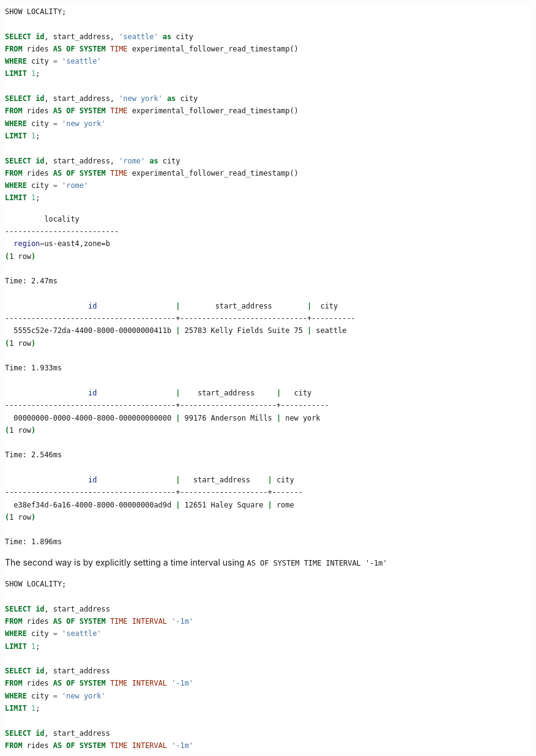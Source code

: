 ```sql
SHOW LOCALITY;

SELECT id, start_address, 'seattle' as city
FROM rides AS OF SYSTEM TIME experimental_follower_read_timestamp()
WHERE city = 'seattle'
LIMIT 1;

SELECT id, start_address, 'new york' as city
FROM rides AS OF SYSTEM TIME experimental_follower_read_timestamp()
WHERE city = 'new york'
LIMIT 1;

SELECT id, start_address, 'rome' as city
FROM rides AS OF SYSTEM TIME experimental_follower_read_timestamp()
WHERE city = 'rome'
LIMIT 1;
```

```bash
         locality
--------------------------
  region=us-east4,zone=b
(1 row)

Time: 2.47ms

                   id                  |        start_address        |  city
---------------------------------------+-----------------------------+----------
  5555c52e-72da-4400-8000-00000000411b | 25783 Kelly Fields Suite 75 | seattle
(1 row)

Time: 1.933ms

                   id                  |    start_address     |   city
---------------------------------------+----------------------+-----------
  00000000-0000-4000-8000-000000000000 | 99176 Anderson Mills | new york
(1 row)

Time: 2.546ms

                   id                  |   start_address    | city
---------------------------------------+--------------------+-------
  e38ef34d-6a16-4000-8000-00000000ad9d | 12651 Haley Square | rome
(1 row)

Time: 1.896ms
```

The second way is by explicitly setting a time interval using `AS OF SYSTEM TIME INTERVAL '-1m'`

```sql
SHOW LOCALITY;

SELECT id, start_address
FROM rides AS OF SYSTEM TIME INTERVAL '-1m'
WHERE city = 'seattle'
LIMIT 1;

SELECT id, start_address
FROM rides AS OF SYSTEM TIME INTERVAL '-1m'
WHERE city = 'new york'
LIMIT 1;

SELECT id, start_address
FROM rides AS OF SYSTEM TIME INTERVAL '-1m'
```